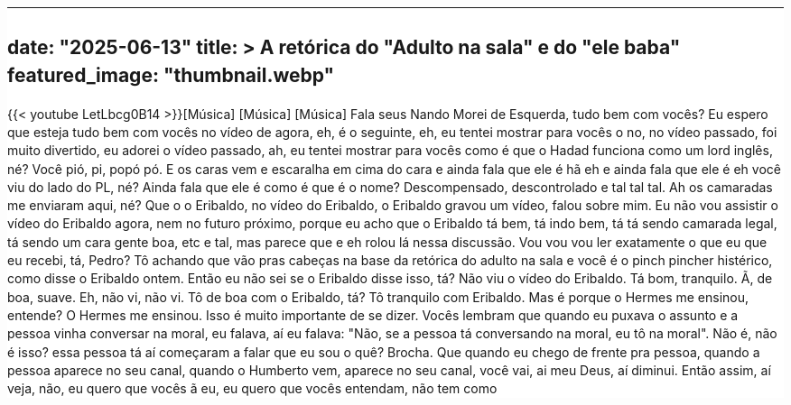 
---
date: "2025-06-13"
title: > 
    A retórica do "Adulto na sala" e do "ele baba"
featured_image: "thumbnail.webp"
---
{{< youtube LetLbcg0B14 >}}[Música]
[Música]
[Música]
Fala seus Nando Morei de Esquerda, tudo
bem com vocês? Eu espero que esteja tudo
bem com vocês no vídeo de agora, eh, é o
seguinte, eh,
eu tentei mostrar para vocês o no, no
vídeo passado, foi muito divertido, eu
adorei o vídeo passado, ah, eu tentei
mostrar para vocês como é que o Hadad
funciona como um lord inglês, né? Você
pió, pi, popó pó. E os caras vem e
escaralha em cima do cara e ainda fala
que ele é hã
eh e ainda fala que ele é eh você viu do
lado do PL, né? Ainda fala que ele é
como é que é o nome?
Descompensado, descontrolado e tal tal
tal. Ah os camaradas me enviaram aqui,
né? Que o o Eribaldo, no vídeo do
Eribaldo, o Eribaldo gravou um vídeo,
falou sobre mim. Eu não vou assistir o
vídeo do Eribaldo agora, nem no futuro
próximo, porque eu acho que o Eribaldo
tá bem, tá indo bem, tá tá sendo
camarada legal, tá sendo um cara gente
boa, etc e tal, mas parece que e eh
rolou lá nessa discussão. Vou vou vou
ler exatamente o que eu que eu recebi,
tá, Pedro? Tô achando que vão pras
cabeças na base da retórica do adulto na
sala e você é o pinch pincher histérico,
como disse o Eribaldo ontem. Então eu
não sei se o Eribaldo disse isso, tá?
Não viu o vídeo do Eribaldo. Tá bom,
tranquilo.
Ã, de boa, suave.
Eh,
não vi, não vi. Tô de boa com o
Eribaldo, tá? Tô tranquilo com Eribaldo.
Mas é porque o Hermes me ensinou,
entende? O Hermes me ensinou. Isso é
muito importante de se dizer. Vocês
lembram que quando eu puxava o assunto e
a pessoa vinha conversar na moral, eu
falava, aí eu falava: "Não, se a pessoa
tá conversando na moral, eu tô na
moral". Não é, não é isso? essa pessoa
tá aí começaram a falar que eu sou o
quê? Brocha. Que quando eu chego de
frente pra pessoa, quando a pessoa
aparece no seu canal, quando o Humberto
vem, aparece no seu canal, você vai, ai
meu Deus, aí diminui. Então assim, aí
veja, não, eu quero que vocês ã eu, eu
quero que vocês entendam, não tem como